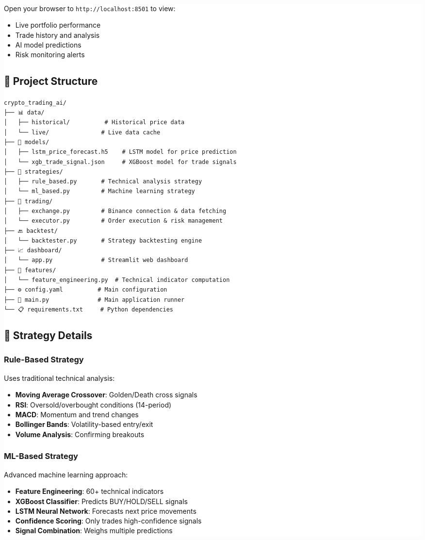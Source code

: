 Open your browser to `http://localhost:8501` to view:
- Live portfolio performance
- Trade history and analysis
- AI model predictions
- Risk monitoring alerts

## 📁 Project Structure

```
crypto_trading_ai/
├── 📊 data/
│   ├── historical/          # Historical price data
│   └── live/               # Live data cache
├── 🤖 models/
│   ├── lstm_price_forecast.h5    # LSTM model for price prediction
│   └── xgb_trade_signal.json     # XGBoost model for trade signals
├── 🧠 strategies/
│   ├── rule_based.py       # Technical analysis strategy
│   └── ml_based.py         # Machine learning strategy
├── 💱 trading/
│   ├── exchange.py         # Binance connection & data fetching
│   └── executor.py         # Order execution & risk management
├── 🔙 backtest/
│   └── backtester.py       # Strategy backtesting engine
├── 📈 dashboard/
│   └── app.py              # Streamlit web dashboard
├── 🔧 features/
│   └── feature_engineering.py  # Technical indicator computation
├── ⚙️ config.yaml          # Main configuration
├── 🚀 main.py              # Main application runner
└── 📋 requirements.txt     # Python dependencies
```

## 🎯 Strategy Details

### Rule-Based Strategy
Uses traditional technical analysis:
- **Moving Average Crossover**: Golden/Death cross signals
- **RSI**: Oversold/overbought conditions (14-period)
- **MACD**: Momentum and trend changes
- **Bollinger Bands**: Volatility-based entry/exit
- **Volume Analysis**: Confirming breakouts

### ML-Based Strategy
Advanced machine learning approach:
- **Feature Engineering**: 60+ technical indicators
- **XGBoost Classifier**: Predicts BUY/HOLD/SELL signals
- **LSTM Neural Network**: Forecasts next price movements
- **Confidence Scoring**: Only trades high-confidence signals
- **Signal Combination**: Weighs multiple predictions
